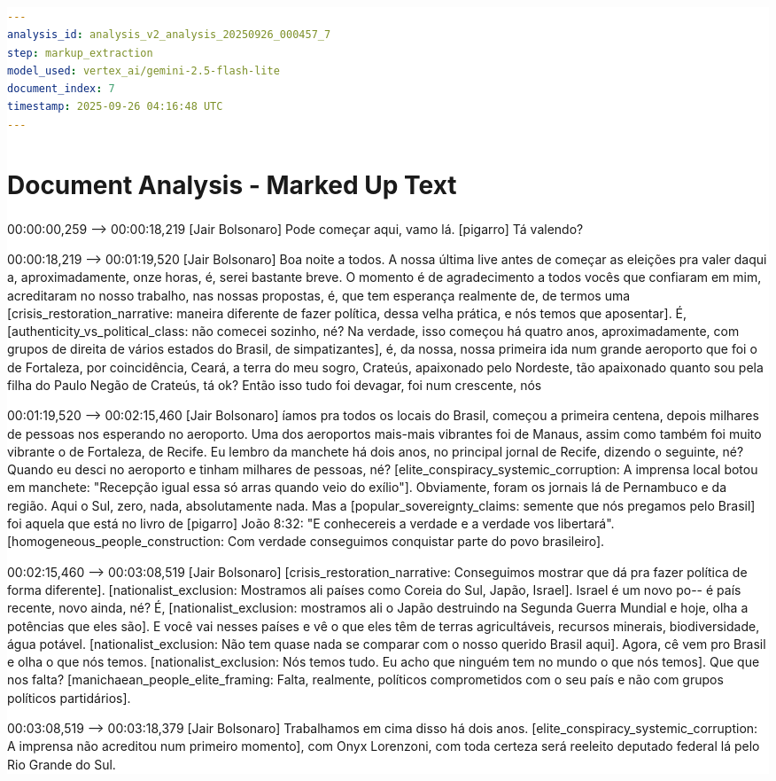 ```yaml
---
analysis_id: analysis_v2_analysis_20250926_000457_7
step: markup_extraction
model_used: vertex_ai/gemini-2.5-flash-lite
document_index: 7
timestamp: 2025-09-26 04:16:48 UTC
---
```


# Document Analysis - Marked Up Text

00:00:00,259 --> 00:00:18,219 [Jair Bolsonaro]
Pode começar aqui, vamo lá. [pigarro] Tá valendo?

00:00:18,219 --> 00:01:19,520 [Jair Bolsonaro]
Boa noite a todos. A nossa última live antes de começar as eleições pra valer daqui a, aproximadamente, onze horas, é, serei bastante breve. O momento é de agradecimento a todos vocês que confiaram em mim, acreditaram no nosso trabalho, nas nossas propostas, é, que tem esperança realmente de, de termos uma [crisis_restoration_narrative: maneira diferente de fazer política, dessa velha prática, e nós temos que aposentar]. É, [authenticity_vs_political_class: não comecei sozinho, né? Na verdade, isso começou há quatro anos, aproximadamente, com grupos de direita de vários estados do Brasil, de simpatizantes], é, da nossa, nossa primeira ida num grande aeroporto que foi o de Fortaleza, por coincidência, Ceará, a terra do meu sogro, Crateús, apaixonado pelo Nordeste, tão apaixonado quanto sou pela filha do Paulo Negão de Crateús, tá ok? Então isso tudo foi devagar, foi num crescente, nós

00:01:19,520 --> 00:02:15,460 [Jair Bolsonaro]
íamos pra todos os locais do Brasil, começou a primeira centena, depois milhares de pessoas nos esperando no aeroporto. Uma dos aeroportos mais-mais vibrantes foi de Manaus, assim como também foi muito vibrante o de Fortaleza, de Recife. Eu lembro da manchete há dois anos, no principal jornal de Recife, dizendo o seguinte, né? Quando eu desci no aeroporto e tinham milhares de pessoas, né? [elite_conspiracy_systemic_corruption: A imprensa local botou em manchete: "Recepção igual essa só arras quando veio do exílio"]. Obviamente, foram os jornais lá de Pernambuco e da região. Aqui o Sul, zero, nada, absolutamente nada. Mas a [popular_sovereignty_claims: semente que nós pregamos pelo Brasil] foi aquela que está no livro de [pigarro] João 8:32: "E conhecereis a verdade e a verdade vos libertará". [homogeneous_people_construction: Com verdade conseguimos conquistar parte do povo brasileiro].

00:02:15,460 --> 00:03:08,519 [Jair Bolsonaro]
[crisis_restoration_narrative: Conseguimos mostrar que dá pra fazer política de forma diferente]. [nationalist_exclusion: Mostramos ali países como Coreia do Sul, Japão, Israel]. Israel é um novo po-- é país recente, novo ainda, né? É, [nationalist_exclusion: mostramos ali o Japão destruindo na Segunda Guerra Mundial e hoje, olha a potências que eles são]. E você vai nesses países e vê o que eles têm de terras agricultáveis, recursos minerais, biodiversidade, água potável. [nationalist_exclusion: Não tem quase nada se comparar com o nosso querido Brasil aqui]. Agora, cê vem pro Brasil e olha o que nós temos. [nationalist_exclusion: Nós temos tudo. Eu acho que ninguém tem no mundo o que nós temos]. Que que nos falta? [manichaean_people_elite_framing: Falta, realmente, políticos comprometidos com o seu país e não com grupos políticos partidários].

00:03:08,519 --> 00:03:18,379 [Jair Bolsonaro]
Trabalhamos em cima disso há dois anos. [elite_conspiracy_systemic_corruption: A imprensa não acreditou num primeiro momento], com Onyx Lorenzoni, com toda certeza será reeleito deputado federal lá pelo Rio Grande do Sul.

